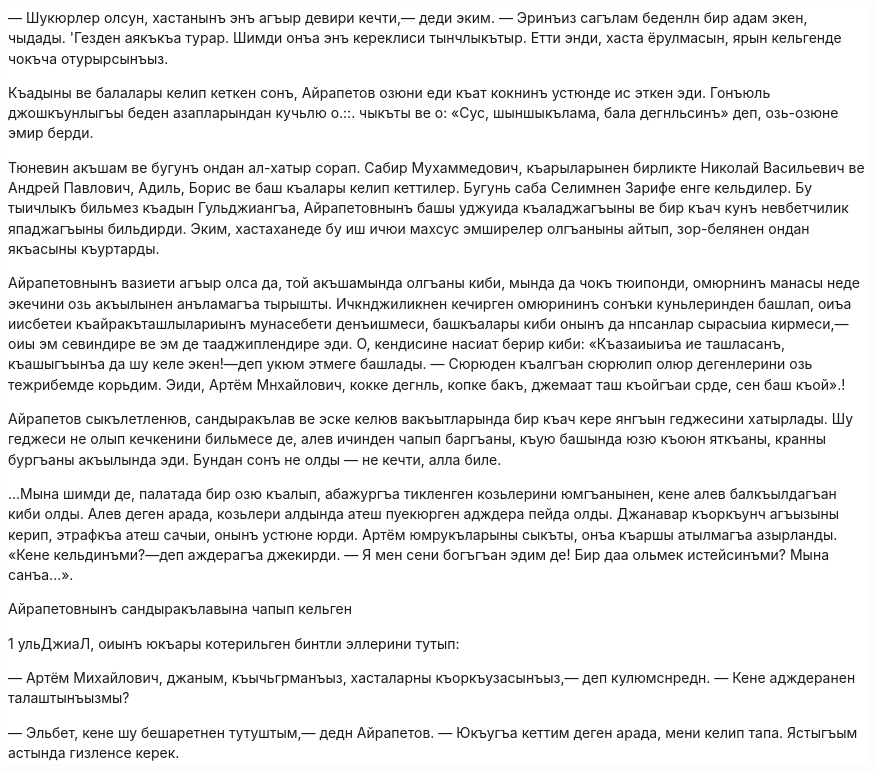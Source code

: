 — Шукюрлер олсун, хастанынъ энъ агъыр девири кечти,— деди эким.
— Эринъиз сагълам беденлн бир адам экен, чыдады.
'Гезден аякъкъа турар.
Шимди онъа энъ кереклиси тынчлыкътыр.
Етти энди, хаста ёрулмасын, ярын кельгенде чокъча отурырсынъыз.

Къадыны ве балалары келип кеткен сонъ, Айрапетов озюни еди къат кокнинъ устюнде ис эткен эди.
Гонъюль джошкъунлыгъы беден азапларындан кучьлю о.::. чыкъты ве о:
«Сус, шыншыкълама, бала дегнльсинъ» деп, озь-озюне эмир берди.

Тюневин акъшам ве бугунъ ондан ал-хатыр сорап.
Сабир Мухаммедович, къарыларынен бирликте Николай Васильевич ве Андрей Павлович, Адиль, Борис ве баш къалары келип кеттилер.
Бугунь саба Селимнен Зарифе енге кельдилер.
Бу тыичлыкъ бильмез къадын Гульджиангъа, Айрапетовнынъ башы уджуида къаладжагъыны ве бир къач кунъ невбетчилик япаджагъыны бильдирди.
Эким, хастаханеде бу иш ичюи махсус эмширелер олгъаныны айтып, зор-белянен ондан якъасыны къуртарды.

Айрапетовнынъ вазиети агъыр олса да, той акъшамында олгъаны киби, мында да чокъ тюипонди, омюрнинъ манасы неде экечини озь акъылынен анъламагъа тырышты.
Ичкнджиликнен кечирген омюрининъ сонъки куньлеринден башлап, оиъа иисбетеи къайракъташлылариынъ мунасебети денъишмеси, башкъалары киби онынъ да нпсанлар сырасыиа кирмеси,— оиы эм севиндире ве эм де тааджиплендире эди.
О, кендисине насиат берир киби:
«Къазаиыиъа ие ташласанъ, къашыгъынъа да шу келе экен!—деп укюм этмеге башлады.
— Сюрюден къалгъан сюрюлип олюр дегенлерини озь тежрибемде корьдим.
Эиди, Артём Мнхайлович, кокке дегнль, копке бакъ, джемаат таш къойгъаи срде, сен баш къой».!

Айрапетов сыкълетленюв, сандыракълав ве эске келюв вакъытларында бир къач кере янгъын геджесини хатырлады.
Шу геджеси не олып кечкенини бильмесе де, алев ичинден чапып баргъаны, къую башында юзю къоюн яткъаны, кранны бургъаны акъылында эди.
Бундан сонъ не олды — не кечти, алла биле.

...Мына шимди де, палатада бир озю къалып, абажургъа тикленген козьлерини юмгъанынен, кене алев балкъылдагъан киби олды.
Алев деген арада, козьлери алдында атеш пуекюрген адждера пейда олды.
Джанавар къоркъунч агъызыны керип, этрафкъа атеш сачыи, онынъ устюне юрди.
Артём юмрукъларыны сыкъты, онъа къаршы атылмагъа азырланды.
«Кене кельдинъми?—деп аждерагъа джекирди.
— Я мен сени богъгъан эдим де!
Бир даа ольмек истейсинъми?
Мына санъа...».

Айрапетовнынъ сандыракълавына чапып кельген

1 ульДжиаЛ, оиынъ юкъары котерильген бинтли эллерини тутып:

— Артём Михайлович, джаным, къычьгрманъыз, хасталарны къоркъузасынъыз,— деп кулюмснредн.
— Кене адждеранен талаштынъызмы?

— Эльбет, кене шу бешаретнен тутуштым,— дедн Айрапетов.
— Юкъугъа кеттим деген арада, мени келип тапа.
Ястыгъым астында гизленсе керек.
